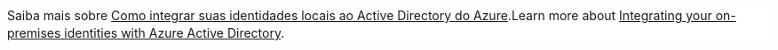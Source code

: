 <span data-ttu-id="d71f4-252">Saiba mais sobre [Como integrar suas identidades locais ao Active Directory do Azure](active-directory-aadconnect.md).</span><span class="sxs-lookup"><span data-stu-id="d71f4-252">Learn more about [Integrating your on-premises identities with Azure Active Directory](active-directory-aadconnect.md).</span></span>
